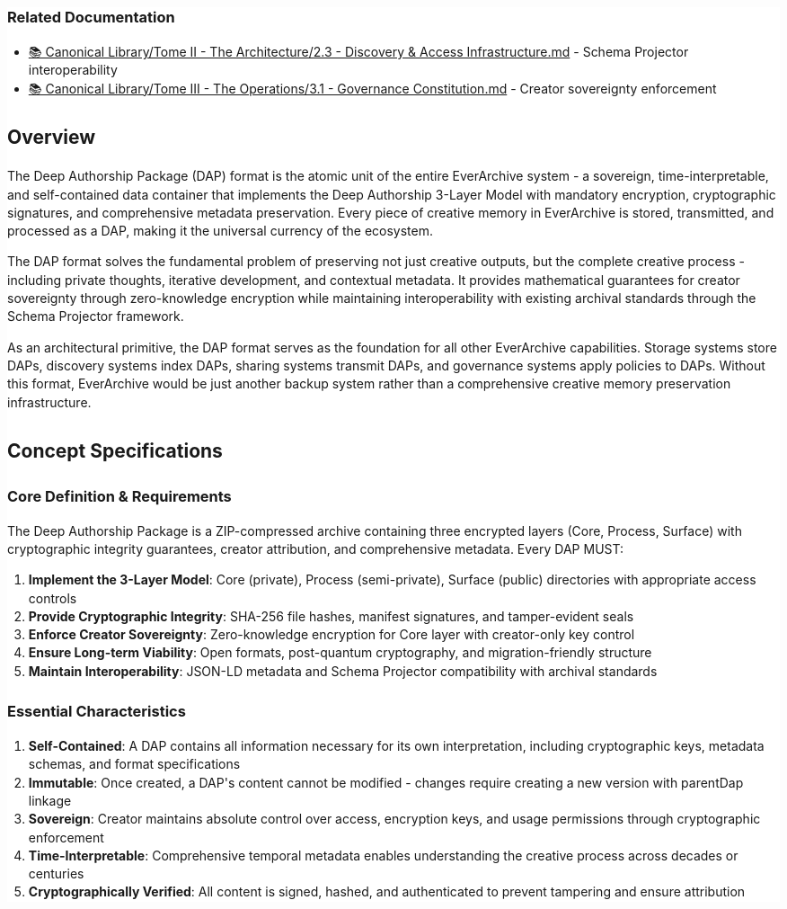 ### Related Documentation
- [📚 Canonical Library/Tome II - The Architecture/2.3 - Discovery & Access Infrastructure.md](-canonical-librarytome-ii---the-architecture23---discovery--access-infrastructuremd) - Schema Projector interoperability
- [📚 Canonical Library/Tome III - The Operations/3.1 - Governance Constitution.md](-canonical-librarytome-iii---the-operations31---governance-constitutionmd) - Creator sovereignty enforcement

## Overview

The Deep Authorship Package (DAP) format is the atomic unit of the entire EverArchive system - a sovereign, time-interpretable, and self-contained data container that implements the Deep Authorship 3-Layer Model with mandatory encryption, cryptographic signatures, and comprehensive metadata preservation. Every piece of creative memory in EverArchive is stored, transmitted, and processed as a DAP, making it the universal currency of the ecosystem.

The DAP format solves the fundamental problem of preserving not just creative outputs, but the complete creative process - including private thoughts, iterative development, and contextual metadata. It provides mathematical guarantees for creator sovereignty through zero-knowledge encryption while maintaining interoperability with existing archival standards through the Schema Projector framework.

As an architectural primitive, the DAP format serves as the foundation for all other EverArchive capabilities. Storage systems store DAPs, discovery systems index DAPs, sharing systems transmit DAPs, and governance systems apply policies to DAPs. Without this format, EverArchive would be just another backup system rather than a comprehensive creative memory preservation infrastructure.

## Concept Specifications

### Core Definition & Requirements

The Deep Authorship Package is a ZIP-compressed archive containing three encrypted layers (Core, Process, Surface) with cryptographic integrity guarantees, creator attribution, and comprehensive metadata. Every DAP MUST:

1. **Implement the 3-Layer Model**: Core (private), Process (semi-private), Surface (public) directories with appropriate access controls
2. **Provide Cryptographic Integrity**: SHA-256 file hashes, manifest signatures, and tamper-evident seals
3. **Enforce Creator Sovereignty**: Zero-knowledge encryption for Core layer with creator-only key control
4. **Ensure Long-term Viability**: Open formats, post-quantum cryptography, and migration-friendly structure
5. **Maintain Interoperability**: JSON-LD metadata and Schema Projector compatibility with archival standards

### Essential Characteristics

1. **Self-Contained**: A DAP contains all information necessary for its own interpretation, including cryptographic keys, metadata schemas, and format specifications
2. **Immutable**: Once created, a DAP's content cannot be modified - changes require creating a new version with parentDap linkage
3. **Sovereign**: Creator maintains absolute control over access, encryption keys, and usage permissions through cryptographic enforcement
4. **Time-Interpretable**: Comprehensive temporal metadata enables understanding the creative process across decades or centuries
5. **Cryptographically Verified**: All content is signed, hashed, and authenticated to prevent tampering and ensure attribution
